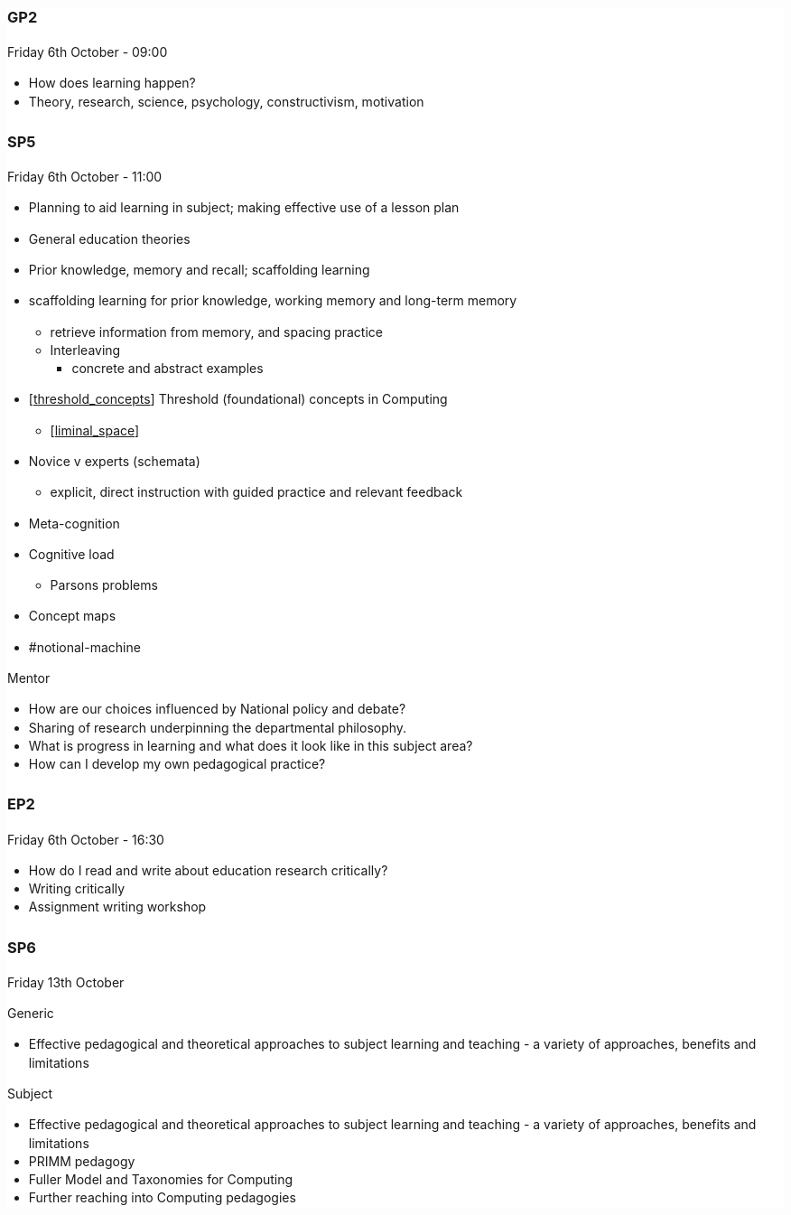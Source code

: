### GP2
Friday 6th October - 09:00
* How does learning happen?
* Theory, research, science, psychology, constructivism, motivation
### SP5
Friday 6th October - 11:00

* Planning to aid learning in subject; making effective use of a lesson plan

* General education theories
* Prior knowledge, memory and recall; scaffolding learning
* scaffolding learning for prior knowledge, working memory and long-term memory
    * retrieve information from memory, and spacing practice
    * Interleaving
        * concrete and abstract examples
* [[threshold_concepts]]  Threshold (foundational) concepts in Computing
    * [[liminal_space]]
* Novice v experts (schemata)
    * explicit, direct instruction with guided practice and relevant feedback
* Meta-cognition
* Cognitive load
    * Parsons problems
* Concept maps
* #notional-machine


Mentor
* How are our choices influenced by National policy and debate?
* Sharing of research underpinning the departmental philosophy.
* What is progress in learning and what does it look like in this subject area?
* How can I develop my own pedagogical practice?


### EP2
Friday 6th October - 16:30
* How do I read and write about education research critically? 
* Writing critically
* Assignment writing workshop	



### SP6
Friday 13th October

Generic
* Effective pedagogical and theoretical approaches to subject learning and teaching - a variety of approaches, benefits and limitations

Subject
* Effective pedagogical and theoretical approaches to subject learning and teaching - a variety of approaches, benefits and limitations
* PRIMM pedagogy
* Fuller Model and Taxonomies for Computing
* Further reaching into Computing pedagogies


[//begin]: # "Autogenerated link references for markdown compatibility"
[threshold_concepts]: threshold_concepts.md "Threshold Concepts"
[liminal_space]: liminal_space.md "liminal_space"
[//end]: # "Autogenerated link references"